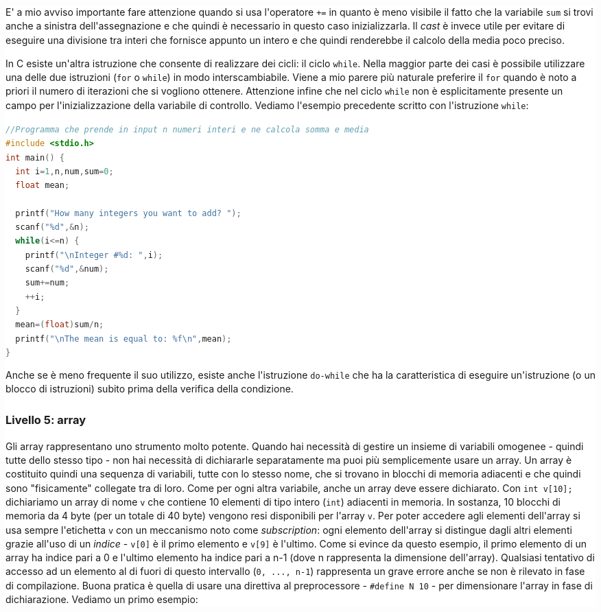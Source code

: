 E' a mio avviso importante fare attenzione quando si usa l'operatore `+=` in quanto è meno visibile il fatto che la variabile `sum` si trovi anche a sinistra dell'assegnazione e che quindi è necessario in questo caso inizializzarla. Il *cast* è invece utile per evitare di eseguire una divisione tra interi che fornisce appunto un intero e che quindi renderebbe il calcolo della media poco preciso.

In C esiste un'altra istruzione che consente di realizzare dei cicli: il ciclo `while`. Nella maggior parte dei casi è possibile utilizzare una delle due istruzioni (`for` o `while`) in modo interscambiabile. Viene a mio parere più naturale preferire il `for` quando è noto a priori il numero di iterazioni che si vogliono ottenere. Attenzione infine che nel ciclo `while` non è esplicitamente presente un campo per l'inizializzazione della variabile di controllo. Vediamo l'esempio precedente scritto con l'istruzione `while`: 

```c
//Programma che prende in input n numeri interi e ne calcola somma e media
#include <stdio.h>
int main() {
  int i=1,n,num,sum=0;
  float mean;

  printf("How many integers you want to add? ");
  scanf("%d",&n);
  while(i<=n) {
    printf("\nInteger #%d: ",i);
    scanf("%d",&num);
    sum+=num;
    ++i;
  }
  mean=(float)sum/n;
  printf("\nThe mean is equal to: %f\n",mean);
}
```

Anche se è meno frequente il suo utilizzo, esiste anche l'istruzione `do-while` che ha la caratteristica di eseguire un'istruzione (o un blocco di istruzioni) subito prima della verifica della condizione.


### Livello 5: array

Gli array rappresentano uno strumento molto potente. Quando hai necessità di gestire un insieme di variabili omogenee - quindi tutte dello stesso tipo - non hai necessità di dichiararle separatamente ma puoi più semplicemente usare un array. Un array è costituito quindi una sequenza di variabili, tutte con lo stesso nome, che si trovano in blocchi di memoria adiacenti e che quindi sono "fisicamente" collegate tra di loro. Come per ogni altra variabile, anche un array deve essere dichiarato. Con `int v[10];` dichiariamo un array di nome `v` che contiene 10 elementi di tipo intero (`int`) adiacenti in memoria. In sostanza, 10 blocchi di memoria da 4 byte (per un totale di 40 byte) vengono resi disponibili per l'array `v`. Per poter accedere agli elementi dell'array si usa sempre l'etichetta `v` con un meccanismo noto come *subscription*: ogni elemento dell'array si distingue dagli altri elementi grazie all'uso di un *indice* - `v[0]` è il primo elemento e `v[9]` è l'ultimo. Come si evince da questo esempio, il primo elemento di un array ha indice pari a 0 e l'ultimo elemento ha indice pari a n-1 (dove n rappresenta la dimensione dell'array). Qualsiasi tentativo di accesso ad un elemento al di fuori di questo intervallo (`0, ..., n-1`) rappresenta un grave errore anche se non è rilevato in fase di compilazione. Buona pratica è quella di usare una direttiva al preprocessore -  `#define N 10` - per dimensionare l'array in fase di dichiarazione. Vediamo un primo esempio:
